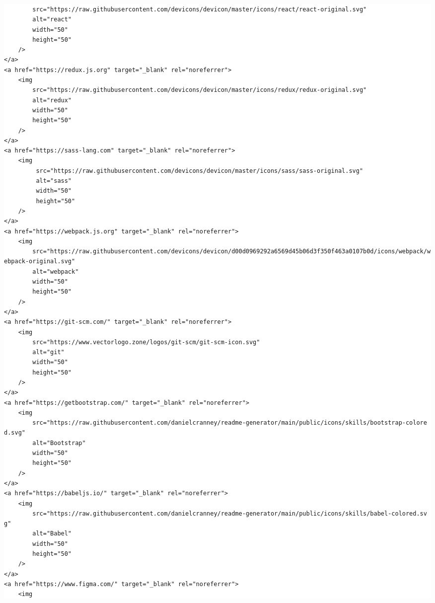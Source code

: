 			src="https://raw.githubusercontent.com/devicons/devicon/master/icons/react/react-original.svg"
			alt="react"
			width="50"
			height="50"
		/>
	</a>
	<a href="https://redux.js.org" target="_blank" rel="noreferrer">
		<img
			src="https://raw.githubusercontent.com/devicons/devicon/master/icons/redux/redux-original.svg"
			alt="redux"
			width="50"
			height="50"
		/>
	</a>
	<a href="https://sass-lang.com" target="_blank" rel="noreferrer">
		<img 
			 src="https://raw.githubusercontent.com/devicons/devicon/master/icons/sass/sass-original.svg"
			 alt="sass"
			 width="50"
			 height="50"
		/>
	</a>
	<a href="https://webpack.js.org" target="_blank" rel="noreferrer">
		<img
			src="https://raw.githubusercontent.com/devicons/devicon/d00d0969292a6569d45b06d3f350f463a0107b0d/icons/webpack/webpack-original.svg"
			alt="webpack"
			width="50"
			height="50"
		/>
	</a>
	<a href="https://git-scm.com/" target="_blank" rel="noreferrer">
		<img
			src="https://www.vectorlogo.zone/logos/git-scm/git-scm-icon.svg"
			alt="git"
			width="50"
			height="50"
		/>
	</a>
	<a href="https://getbootstrap.com/" target="_blank" rel="noreferrer">
		<img 
			src="https://raw.githubusercontent.com/danielcranney/readme-generator/main/public/icons/skills/bootstrap-colored.svg" 
			alt="Bootstrap" 
			width="50" 
			height="50" 
		/>
	</a>
	<a href="https://babeljs.io/" target="_blank" rel="noreferrer">
		<img 
			src="https://raw.githubusercontent.com/danielcranney/readme-generator/main/public/icons/skills/babel-colored.svg" 
			alt="Babel" 
			width="50" 
			height="50" 
		/>
	</a>
	<a href="https://www.figma.com/" target="_blank" rel="noreferrer">
		<img 